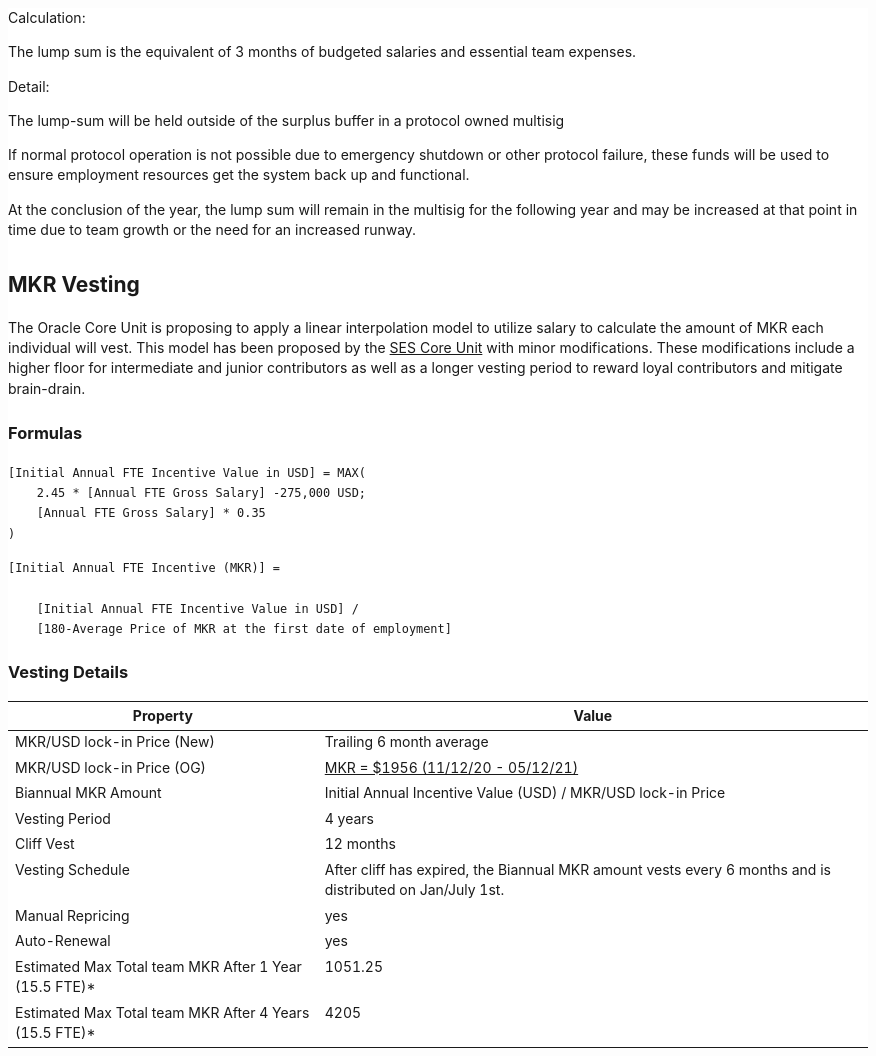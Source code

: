 Calculation:

The lump sum is the equivalent of 3 months of budgeted salaries and essential team expenses.

Detail:

The lump-sum will be held outside of the surplus buffer in a protocol owned multisig

If normal protocol operation is not possible due to emergency shutdown or other protocol failure, these funds will be used to ensure employment resources get the system back up and functional.

At the conclusion of the year, the lump sum will remain in the multisig for the following year and may be increased at that point in time due to team growth or the need for an increased runway.

## MKR Vesting

The Oracle Core Unit is proposing to apply a linear interpolation model to utilize salary to calculate the amount of MKR each individual will vest. This model has been proposed by the [SES Core Unit](https://drive.google.com/file/d/128sgsmMU8eXgRXpHZcA1gywUrv_FbGSg/view) with minor modifications. These modifications include a higher floor for intermediate and junior contributors as well as a longer vesting period to reward loyal contributors and mitigate brain-drain.

### Formulas

```
[Initial Annual FTE Incentive Value in USD] = MAX(
    2.45 * [Annual FTE Gross Salary] -275,000 USD;
    [Annual FTE Gross Salary] * 0.35
)
```

```
[Initial Annual FTE Incentive (MKR)] =

    [Initial Annual FTE Incentive Value in USD] /
    [180-Average Price of MKR at the first date of employment]

```

### Vesting Details

| Property | Value |
| -------- | -------- |
| MKR/USD lock-in Price (New) | Trailing 6 month average |
| MKR/USD lock-in Price (OG)  | [MKR = $1956 (11/12/20 - 05/12/21)](https://www.investing.com/crypto/maker/mkr-usd-historical-data)
| Biannual MKR Amount         | Initial Annual Incentive Value (USD) / MKR/USD lock-in Price |
| Vesting Period        | 4 years                  |
| Cliff Vest            | 12 months                |
| Vesting Schedule      | After cliff has expired, the Biannual MKR amount vests every 6 months and is distributed on Jan/July 1st. |
| Manual Repricing      | yes                      |
| Auto-Renewal          | yes                      |
| Estimated Max Total team MKR After 1 Year (15.5 FTE)*  |  1051.25 |
| Estimated Max Total team MKR After 4 Years (15.5 FTE)* |  4205    |
